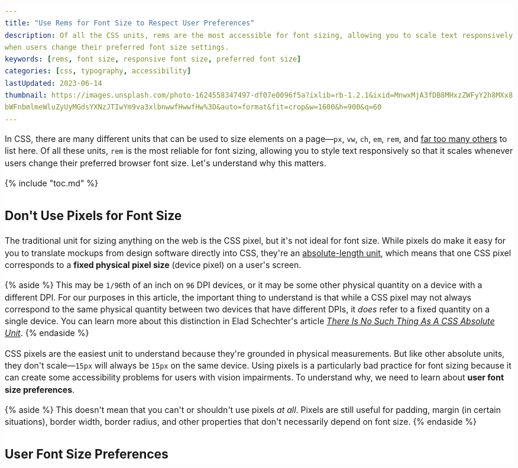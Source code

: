 ```yaml
---
title: "Use Rems for Font Size to Respect User Preferences"
description: Of all the CSS units, rems are the most accessible for font sizing, allowing you to scale text responsively when users change their preferred font size settings.
keywords: [rems, font size, responsive font size, preferred font size]
categories: [css, typography, accessibility]
lastUpdated: 2023-06-14
thumbnail: https://images.unsplash.com/photo-1624558347497-df07e0096f5a?ixlib=rb-1.2.1&ixid=MnwxMjA3fDB8MHxzZWFyY2h8MXx8bWFnbmlmeWluZyUyMGdsYXNzJTIwYm9va3xlbnwwfHwwfHw%3D&auto=format&fit=crop&w=1600&h=900&q=60
---
```


In CSS, there are many different units that can be used to size elements on a page—`px`, `vw`, `ch`, `em`, `rem`, and [far too many others](https://developer.mozilla.org/en-US/docs/Learn/CSS/Building_blocks/Values_and_units) to list here. Of all these units, `rem` is the most reliable for font sizing, allowing you to style text responsively so that it scales whenever users change their preferred browser font size. Let's understand why this matters.

{% include "toc.md" %}

## Don't Use Pixels for Font Size

The traditional unit for sizing anything on the web is the CSS pixel, but it's not ideal for font size. While pixels do make it easy for you to translate mockups from design software directly into CSS, they're an [absolute-length unit](https://developer.mozilla.org/en-US/docs/Learn/CSS/Building_blocks/Values_and_units#absolute_length_units), which means that one CSS pixel corresponds to a **fixed physical pixel size** (device pixel) on a user's screen.

{% aside %}
This may be `1/96`th of an inch on `96` DPI devices, or it may be some other physical quantity on a device with a different DPI. For our purposes in this article, the important thing to understand is that while a CSS pixel may not always correspond to the same physical quantity between two devices that have different DPIs, it *does* refer to a fixed quantity on a single device. You can learn more about this distinction in Elad Schechter's article *[There Is No Such Thing As A CSS Absolute Unit](https://www.smashingmagazine.com/2021/07/css-absolute-units/)*.
{% endaside %}

CSS pixels are the easiest unit to understand because they're grounded in physical measurements. But like other absolute units, they don't scale—`15px` will always be `15px` on the same device. Using pixels is a particularly bad practice for font sizing because it can create some accessibility problems for users with vision impairments. To understand why, we need to learn about **user font size preferences**.

{% aside %}
  This doesn't mean that you can't or shouldn't use pixels *at all*. Pixels are still useful for padding, margin (in certain situations), border width, border radius, and other properties that don't necessarily depend on font size.
{% endaside %}

## User Font Size Preferences

